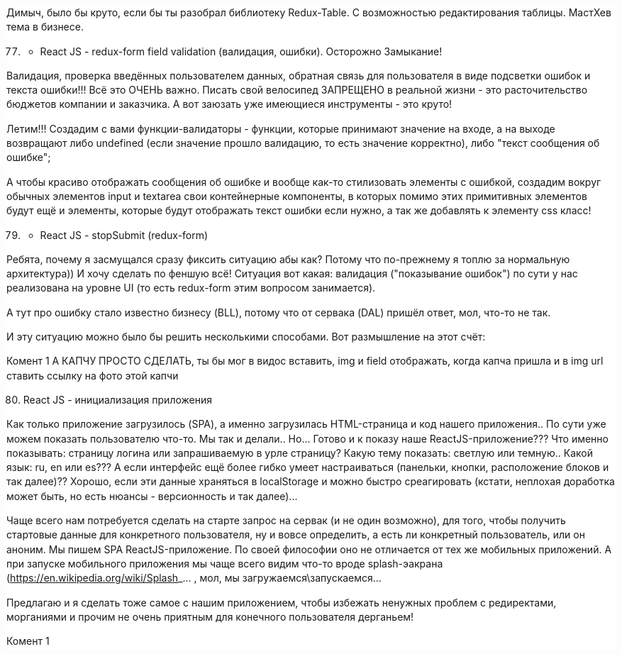 Димыч, было бы круто, если бы ты разобрал библиотеку Redux-Table. С возможностью редактирования таблицы.
МастХев тема в бизнесе.

77. - React JS - redux-form field validation (валидация, ошибки). Осторожно Замыкание!

Валидация, проверка введённых пользователем данных, обратная связь для пользователя в виде подсветки ошибок и текста ошибки!!! Всё это ОЧЕНЬ важно. Писать свой велосипед ЗАПРЕЩЕНО в реальной жизни - это расточительство бюджетов компании и заказчика. А вот заюзать уже имеющиеся инструменты - это круто!

Летим!!! Создадим с вами функции-валидаторы - функции, которые принимают значение на входе, а на выходе возвращают либо undefined (если значение прошло валидацию, то есть значение корректно), либо "текст сообщения об ошибке";

А чтобы красиво отображать сообщения об ошибке и вообще как-то стилизовать элементы с ошибкой, создадим вокруг обычных элементов input и textarea свои контейнерные компоненты, в которых помимо этих примитивных элементов будут ещё и элементы, которые будут отображать текст ошибки если нужно, а так же добавлять к элементу css класс!

79. - React JS - stopSubmit (redux-form)

Ребята, почему я засмущался сразу фиксить ситуацию абы как? Потому что по-прежнему я топлю за нормальную архитектура)) И хочу сделать по феншую всё! Ситуация вот какая: валидация ("показывание ошибок") по сути у нас реализована на уровне UI (то есть redux-form этим вопросом занимается).

А тут про ошибку стало известно бизнесу (BLL), потому что от сервака (DAL) пришёл ответ, мол, что-то не так.

И эту ситуацию можно было бы решить несколькими способами. Вот размышление на этот счёт:

Комент 1
А КАПЧУ ПРОСТО СДЕЛАТЬ, ты бы мог в видос вставить, img и field отображать, когда капча пришла и в img url ставить ссылку на фото этой капчи

80. React JS - инициализация приложения

Как только приложение загрузилось (SPA), а именно загрузилась HTML-страница и код нашего приложения.. По сути уже можем показать пользователю что-то. Мы так и делали.. Но... Готово и к показу наше ReactJS-приложение??? Что именно показывать: страницу логина или запрашиваемую в урле страницу? Какую тему показать: светлую или темную.. Какой язык: ru, en или es???
А если интерфейс ещё более гибко умеет настраиваться (панельки, кнопки, расположение блоков и так далее)?? Хорошо, если эти данные храняться в localStorage и можно быстро среагировать (кстати, неплохая доработка может быть, но есть нюансы - версионность и так далее)...

Чаще всего нам потребуется сделать на старте запрос на сервак (и не один возможно), для того, чтобы получить стартовые данные для конкретного пользователя, ну и вовсе определить, а есть ли конкретный пользователь, или он аноним.
Мы пишем SPA ReactJS-приложение. По своей философии оно не отличается от тех же мобильных приложений. А при запуске мобильного приложения мы чаще всего видим что-то вроде splash-эакрана (https://en.wikipedia.org/wiki/Splash_...
, мол, мы загружаемся\запускаемся...

Предлагаю и я сделать тоже самое с нашим приложением, чтобы избежать ненужных проблем с редиректами, морганиями и прочим не очень приятным для конечного пользователя дерганьем!

Комент 1

